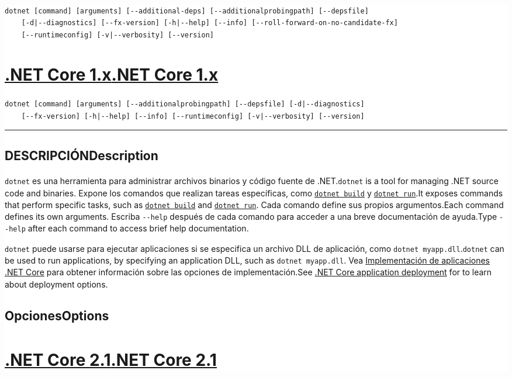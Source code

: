 ```console
dotnet [command] [arguments] [--additional-deps] [--additionalprobingpath] [--depsfile]
    [-d|--diagnostics] [--fx-version] [-h|--help] [--info] [--roll-forward-on-no-candidate-fx]
    [--runtimeconfig] [-v|--verbosity] [--version]
```

# <a name="net-core-1xtabnetcore1x"></a>[<span data-ttu-id="9cc5b-109">.NET Core 1.x</span><span class="sxs-lookup"><span data-stu-id="9cc5b-109">.NET Core 1.x</span></span>](#tab/netcore1x)

```console
dotnet [command] [arguments] [--additionalprobingpath] [--depsfile] [-d|--diagnostics]
    [--fx-version] [-h|--help] [--info] [--runtimeconfig] [-v|--verbosity] [--version]
```

---

## <a name="description"></a><span data-ttu-id="9cc5b-110">DESCRIPCIÓN</span><span class="sxs-lookup"><span data-stu-id="9cc5b-110">Description</span></span>

<span data-ttu-id="9cc5b-111">`dotnet` es una herramienta para administrar archivos binarios y código fuente de .NET.</span><span class="sxs-lookup"><span data-stu-id="9cc5b-111">`dotnet` is a tool for managing .NET source code and binaries.</span></span> <span data-ttu-id="9cc5b-112">Expone los comandos que realizan tareas específicas, como [`dotnet build`](dotnet-build.md) y [`dotnet run`](dotnet-run.md).</span><span class="sxs-lookup"><span data-stu-id="9cc5b-112">It exposes commands that perform specific tasks, such as [`dotnet build`](dotnet-build.md) and [`dotnet run`](dotnet-run.md).</span></span> <span data-ttu-id="9cc5b-113">Cada comando define sus propios argumentos.</span><span class="sxs-lookup"><span data-stu-id="9cc5b-113">Each command defines its own arguments.</span></span> <span data-ttu-id="9cc5b-114">Escriba `--help` después de cada comando para acceder a una breve documentación de ayuda.</span><span class="sxs-lookup"><span data-stu-id="9cc5b-114">Type `--help` after each command to access brief help documentation.</span></span>

<span data-ttu-id="9cc5b-115">`dotnet` puede usarse para ejecutar aplicaciones si se especifica un archivo DLL de aplicación, como `dotnet myapp.dll`.</span><span class="sxs-lookup"><span data-stu-id="9cc5b-115">`dotnet` can be used to run applications, by specifying an application DLL, such as `dotnet myapp.dll`.</span></span> <span data-ttu-id="9cc5b-116">Vea [Implementación de aplicaciones .NET Core](../deploying/index.md) para obtener información sobre las opciones de implementación.</span><span class="sxs-lookup"><span data-stu-id="9cc5b-116">See [.NET Core application deployment](../deploying/index.md) for to learn about deployment options.</span></span>

## <a name="options"></a><span data-ttu-id="9cc5b-117">Opciones</span><span class="sxs-lookup"><span data-stu-id="9cc5b-117">Options</span></span>

# <a name="net-core-21tabnetcore21"></a>[<span data-ttu-id="9cc5b-118">.NET Core 2.1</span><span class="sxs-lookup"><span data-stu-id="9cc5b-118">.NET Core 2.1</span></span>](#tab/netcore21)
